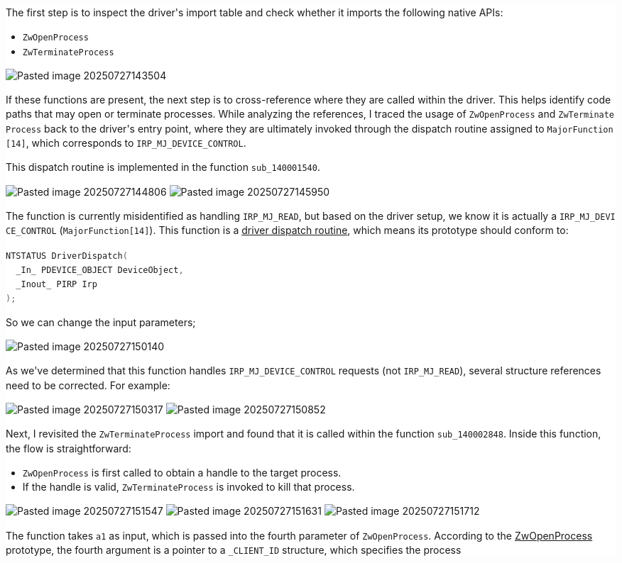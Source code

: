 The first step is to inspect the driver's import table and check whether it imports the following native APIs:
- `ZwOpenProcess`
- `ZwTerminateProcess` 

<img width="1278" height="560" alt="Pasted image 20250727143504" src="https://github.com/user-attachments/assets/26599ce6-2d5f-4af6-85cc-d800e05d1c79" />

If these functions are present, the next step is to cross-reference where they are called within the driver. This helps identify code paths that may open or terminate processes. While analyzing the references, I traced the usage of `ZwOpenProcess` and `ZwTerminateProcess` back to the driver's entry point, where they are ultimately invoked through the dispatch routine assigned to `MajorFunction[14]`, which corresponds to `IRP_MJ_DEVICE_CONTROL`.

This dispatch routine is implemented in the function `sub_140001540`.

<img width="772" height="408" alt="Pasted image 20250727144806" src="https://github.com/user-attachments/assets/7ad20e03-5907-4bf2-b356-2327aee72458" />

<img width="607" height="63" alt="Pasted image 20250727145950" src="https://github.com/user-attachments/assets/1e650696-1952-441f-b49b-e38f95171a70" />

The function is currently misidentified as handling `IRP_MJ_READ`, but based on the driver setup, we know it is actually a `IRP_MJ_DEVICE_CONTROL` (`MajorFunction[14]`). This function is a [driver dispatch routine](https://learn.microsoft.com/en-us/windows-hardware/drivers/ddi/wdm/nc-wdm-driver_dispatch), which means its prototype should conform to:

```c
NTSTATUS DriverDispatch(
  _In_ PDEVICE_OBJECT DeviceObject,
  _Inout_ PIRP Irp
);
```

So we can change the input parameters;

<img width="704" height="58" alt="Pasted image 20250727150140" src="https://github.com/user-attachments/assets/f510c45d-416e-49cd-9a66-7fe69e194761" />

As we've determined that this function handles `IRP_MJ_DEVICE_CONTROL` requests (not `IRP_MJ_READ`), several structure references need to be corrected. For example:

<img width="540" height="318" alt="Pasted image 20250727150317" src="https://github.com/user-attachments/assets/df7d5e1d-f8d0-4211-8387-a09378e3ee1e" />

<img width="611" height="330" alt="Pasted image 20250727150852" src="https://github.com/user-attachments/assets/b8f3ad16-71f6-420e-983a-7de42f242eed" />

Next, I revisited the `ZwTerminateProcess` import and found that it is called within the function `sub_140002848`. Inside this function, the flow is straightforward:
- `ZwOpenProcess` is first called to obtain a handle to the target process.
- If the handle is valid, `ZwTerminateProcess` is invoked to kill that process.

<img width="691" height="246" alt="Pasted image 20250727151547" src="https://github.com/user-attachments/assets/2e38142e-acfc-4fa1-95f8-e9616d4a13b7" />

<img width="582" height="477" alt="Pasted image 20250727151631" src="https://github.com/user-attachments/assets/0379ceb1-0d43-4913-a37d-181aa2cae206" />

<img width="533" height="337" alt="Pasted image 20250727151712" src="https://github.com/user-attachments/assets/959e9ced-4e5e-4cc9-a56b-203c0ae3dd7e" />

The function takes `a1` as input, which is passed into the fourth parameter of `ZwOpenProcess`. According to the [ZwOpenProcess](https://learn.microsoft.com/en-us/windows-hardware/drivers/ddi/ntddk/nf-ntddk-zwopenprocess) prototype, the fourth argument is a pointer to a `_CLIENT_ID` structure, which specifies the process
